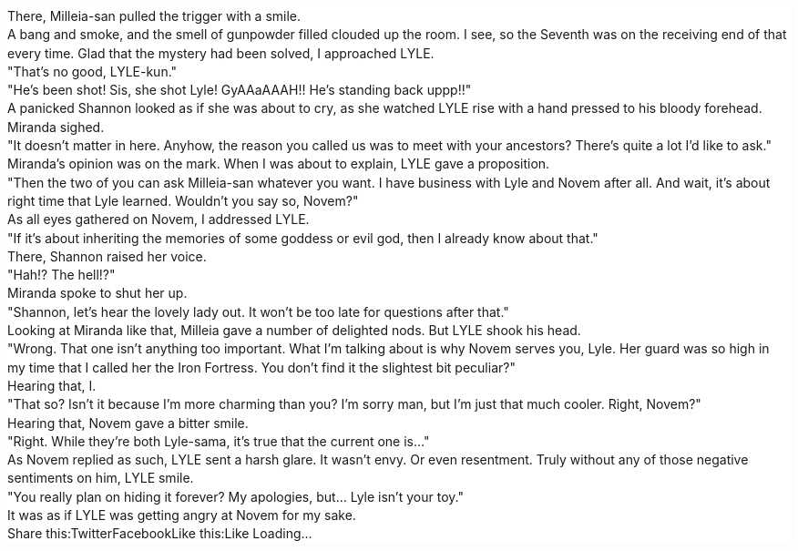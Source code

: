 There, Milleia-san pulled the trigger with a smile.<br/>
A bang and smoke, and the smell of gunpowder filled clouded up the room. I see, so the Seventh was on the receiving end of that every time. Glad that the mystery had been solved, I approached LYLE.<br/>
"That’s no good, LYLE-kun."<br/>
"He’s been shot! Sis, she shot Lyle! GyAAaAAAH!! He’s standing back uppp!!"<br/>
A panicked Shannon looked as if she was about to cry, as she watched LYLE rise with a hand pressed to his bloody forehead. Miranda sighed.<br/>
"It doesn’t matter in here. Anyhow, the reason you called us was to meet with your ancestors? There’s quite a lot I’d like to ask."<br/>
Miranda’s opinion was on the mark. When I was about to explain, LYLE gave a proposition.<br/>
"Then the two of you can ask Milleia-san whatever you want. I have business with Lyle and Novem after all. And wait, it’s about right time that Lyle learned. Wouldn’t you say so, Novem?"<br/>
As all eyes gathered on Novem, I addressed LYLE.<br/>
"If it’s about inheriting the memories of some goddess or evil god, then I already know about that."<br/>
There, Shannon raised her voice.<br/>
"Hah!? The hell!?"<br/>
Miranda spoke to shut her up.<br/>
"Shannon, let’s hear the lovely lady out. It won’t be too late for questions after that."<br/>
Looking at Miranda like that, Milleia gave a number of delighted nods. But LYLE shook his head.<br/>
"Wrong. That one isn’t anything too important. What I’m talking about is why Novem serves you, Lyle. Her guard was so high in my time that I called her the Iron Fortress. You don’t find it the slightest bit peculiar?"<br/>
Hearing that, I.<br/>
"That so? Isn’t it because I’m more charming than you? I’m sorry man, but I’m just that much cooler. Right, Novem?"<br/>
Hearing that, Novem gave a bitter smile.<br/>
"Right. While they’re both Lyle-sama, it’s true that the current one is…"<br/>
As Novem replied as such, LYLE sent a harsh glare. It wasn’t envy. Or even resentment. Truly without any of those negative sentiments on him, LYLE smile.<br/>
"You really plan on hiding it forever? My apologies, but… Lyle isn’t your toy."<br/>
It was as if LYLE was getting angry at Novem for my sake.<br/>
Share this:TwitterFacebookLike this:Like Loading... <br/>
